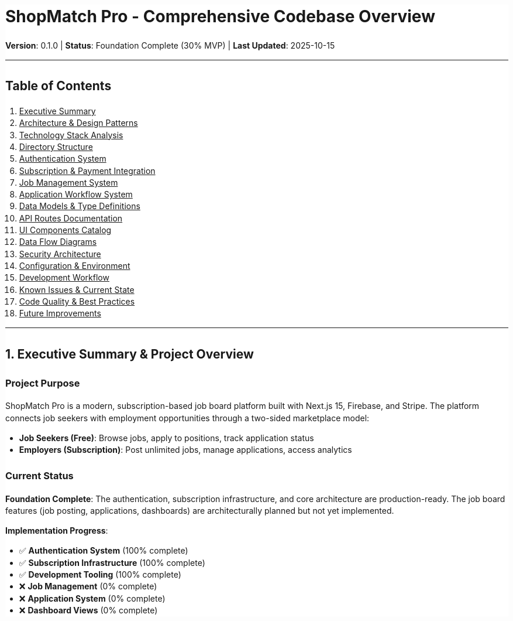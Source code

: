 # ShopMatch Pro - Comprehensive Codebase Overview

**Version**: 0.1.0 | **Status**: Foundation Complete (30% MVP) | **Last Updated**: 2025-10-15

---

## Table of Contents

1. [Executive Summary](#1-executive-summary--project-overview)
2. [Architecture & Design Patterns](#2-architecture--design-patterns)
3. [Technology Stack Analysis](#3-complete-technology-stack-analysis)
4. [Directory Structure](#4-directory-structure--file-organization)
5. [Authentication System](#5-authentication-system-deep-dive)
6. [Subscription & Payment Integration](#6-subscription--payment-integration)
7. [Job Management System](#7-job-management-system)
8. [Application Workflow System](#8-application-workflow-system)
9. [Data Models & Type Definitions](#9-data-models--type-definitions)
10. [API Routes Documentation](#10-api-routes-documentation)
11. [UI Components Catalog](#11-ui-components-catalog)
12. [Data Flow Diagrams](#12-data-flow-diagrams)
13. [Security Architecture](#13-security-architecture)
14. [Configuration & Environment](#14-configuration--environment)
15. [Development Workflow](#15-development-workflow)
16. [Known Issues & Current State](#16-known-issues--current-state)
17. [Code Quality & Best Practices](#17-code-quality--best-practices)
18. [Future Improvements](#18-future-improvements--recommendations)

---

## 1. Executive Summary & Project Overview

### Project Purpose

ShopMatch Pro is a modern, subscription-based job board platform built with Next.js 15, Firebase, and Stripe. The platform connects job seekers with employment opportunities through a two-sided marketplace model:

- **Job Seekers (Free)**: Browse jobs, apply to positions, track application status
- **Employers (Subscription)**: Post unlimited jobs, manage applications, access analytics

### Current Status

**Foundation Complete**: The authentication, subscription infrastructure, and core architecture are production-ready. The job board features (job posting, applications, dashboards) are architecturally planned but not yet implemented.

**Implementation Progress**:
- ✅ **Authentication System** (100% complete)
- ✅ **Subscription Infrastructure** (100% complete) 
- ✅ **Development Tooling** (100% complete)
- ❌ **Job Management** (0% complete)
- ❌ **Application System** (0% complete)
- ❌ **Dashboard Views** (0% complete)
